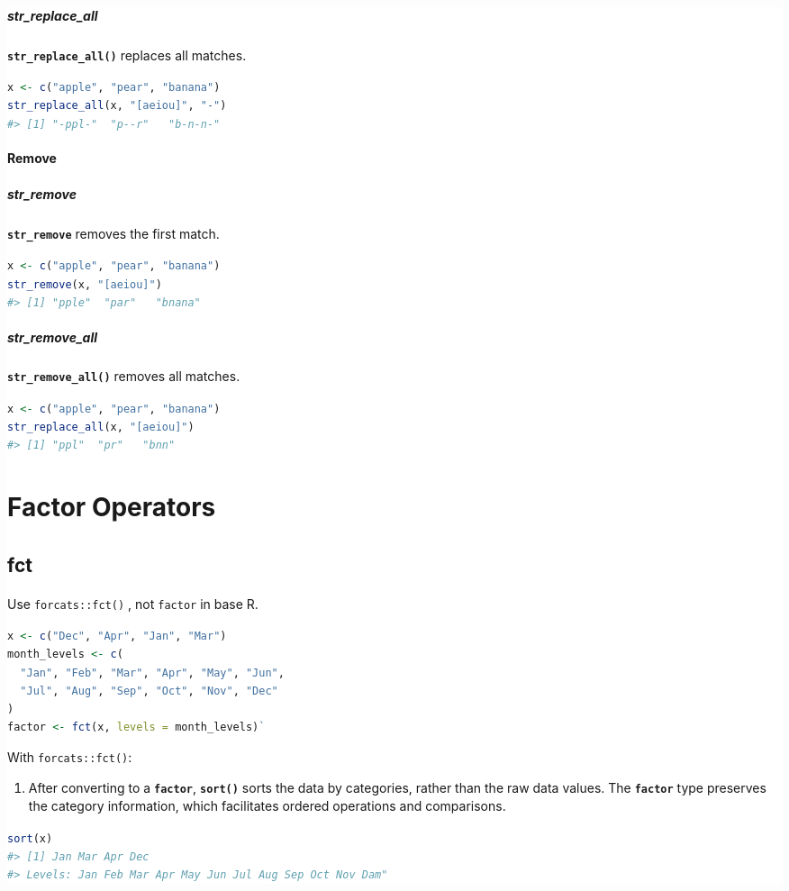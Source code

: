 ##### str_replace_all

**`str_replace_all()`** replaces all matches.

```r
x <- c("apple", "pear", "banana")
str_replace_all(x, "[aeiou]", "-")
#> [1] "-ppl-"  "p--r"   "b-n-n-"
```

#### Remove

##### str_remove

**`str_remove`** removes the first match.

```r
x <- c("apple", "pear", "banana")
str_remove(x, "[aeiou]")
#> [1] "pple"  "par"   "bnana"
```

##### str_remove_all

**`str_remove_all()`** removes all matches.

```r
x <- c("apple", "pear", "banana")
str_replace_all(x, "[aeiou]")
#> [1] "ppl"  "pr"   "bnn"
```

# Factor Operators

## fct

Use `forcats::fct()` , not `factor` in base R.

```r
x <- c("Dec", "Apr", "Jan", "Mar")
month_levels <- c(
  "Jan", "Feb", "Mar", "Apr", "May", "Jun",
  "Jul", "Aug", "Sep", "Oct", "Nov", "Dec"
)
factor <- fct(x, levels = month_levels)`
```

With `forcats::fct()`:

1. After converting to a **`factor`**, **`sort()`** sorts the data by categories, rather than the raw data values. The **`factor`** type preserves the category information, which facilitates ordered operations and comparisons.

```r
sort(x)
#> [1] Jan Mar Apr Dec
#> Levels: Jan Feb Mar Apr May Jun Jul Aug Sep Oct Nov Dam"
```
